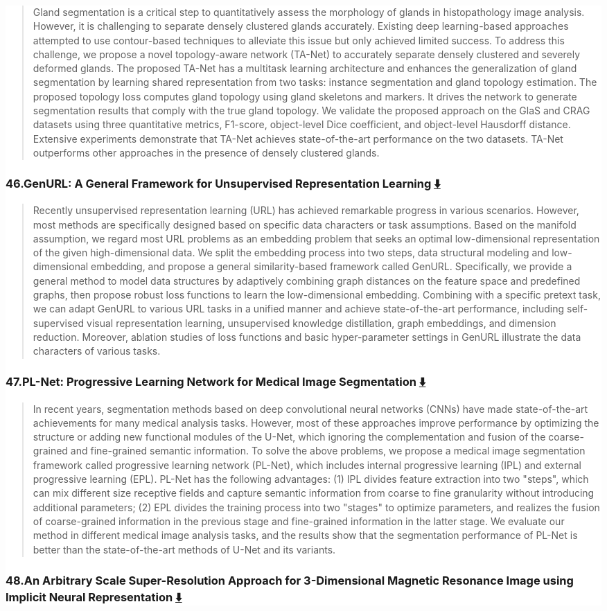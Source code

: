 >  Gland segmentation is a critical step to quantitatively assess the morphology of glands in histopathology image analysis. However, it is challenging to separate densely clustered glands accurately. Existing deep learning-based approaches attempted to use contour-based techniques to alleviate this issue but only achieved limited success. To address this challenge, we propose a novel topology-aware network (TA-Net) to accurately separate densely clustered and severely deformed glands. The proposed TA-Net has a multitask learning architecture and enhances the generalization of gland segmentation by learning shared representation from two tasks: instance segmentation and gland topology estimation. The proposed topology loss computes gland topology using gland skeletons and markers. It drives the network to generate segmentation results that comply with the true gland topology. We validate the proposed approach on the GlaS and CRAG datasets using three quantitative metrics, F1-score, object-level Dice coefficient, and object-level Hausdorff distance. Extensive experiments demonstrate that TA-Net achieves state-of-the-art performance on the two datasets. TA-Net outperforms other approaches in the presence of densely clustered glands.      
### 46.GenURL: A General Framework for Unsupervised Representation Learning  [ :arrow_down: ](https://arxiv.org/pdf/2110.14553.pdf)
>  Recently unsupervised representation learning (URL) has achieved remarkable progress in various scenarios. However, most methods are specifically designed based on specific data characters or task assumptions. Based on the manifold assumption, we regard most URL problems as an embedding problem that seeks an optimal low-dimensional representation of the given high-dimensional data. We split the embedding process into two steps, data structural modeling and low-dimensional embedding, and propose a general similarity-based framework called GenURL. Specifically, we provide a general method to model data structures by adaptively combining graph distances on the feature space and predefined graphs, then propose robust loss functions to learn the low-dimensional embedding. Combining with a specific pretext task, we can adapt GenURL to various URL tasks in a unified manner and achieve state-of-the-art performance, including self-supervised visual representation learning, unsupervised knowledge distillation, graph embeddings, and dimension reduction. Moreover, ablation studies of loss functions and basic hyper-parameter settings in GenURL illustrate the data characters of various tasks.      
### 47.PL-Net: Progressive Learning Network for Medical Image Segmentation  [ :arrow_down: ](https://arxiv.org/pdf/2110.14484.pdf)
>  In recent years, segmentation methods based on deep convolutional neural networks (CNNs) have made state-of-the-art achievements for many medical analysis tasks. However, most of these approaches improve performance by optimizing the structure or adding new functional modules of the U-Net, which ignoring the complementation and fusion of the coarse-grained and fine-grained semantic information. To solve the above problems, we propose a medical image segmentation framework called progressive learning network (PL-Net), which includes internal progressive learning (IPL) and external progressive learning (EPL). PL-Net has the following advantages: (1) IPL divides feature extraction into two "steps", which can mix different size receptive fields and capture semantic information from coarse to fine granularity without introducing additional parameters; (2) EPL divides the training process into two "stages" to optimize parameters, and realizes the fusion of coarse-grained information in the previous stage and fine-grained information in the latter stage. We evaluate our method in different medical image analysis tasks, and the results show that the segmentation performance of PL-Net is better than the state-of-the-art methods of U-Net and its variants.      
### 48.An Arbitrary Scale Super-Resolution Approach for 3-Dimensional Magnetic Resonance Image using Implicit Neural Representation  [ :arrow_down: ](https://arxiv.org/pdf/2110.14476.pdf)